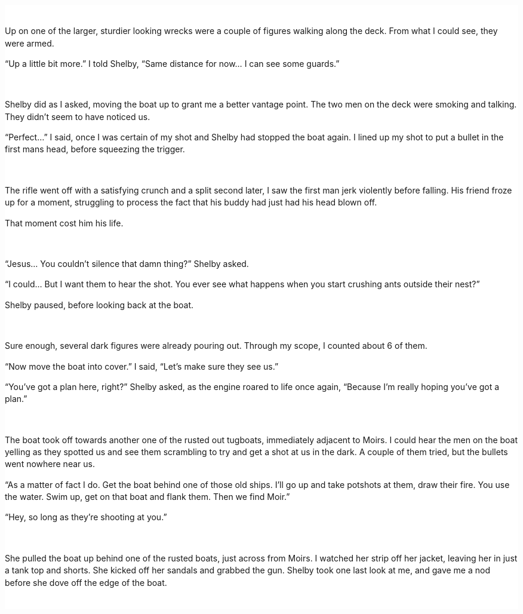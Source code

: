 &#x200B;

Up on one of the larger, sturdier looking wrecks were a couple of figures walking along the deck. From what I could see, they were armed.

“Up a little bit more.” I told Shelby, “Same distance for now… I can see some guards.”

&#x200B;

Shelby did as I asked, moving the boat up to grant me a better vantage point. The two men on the deck were smoking and talking. They didn’t seem to have noticed us.

“Perfect…” I said, once I was certain of my shot and Shelby had stopped the boat again. I lined up my shot to put a bullet in the first mans head, before squeezing the trigger.

&#x200B;

The rifle went off with a satisfying crunch and a split second later, I saw the first man jerk violently before falling. His friend froze up for a moment, struggling to process the fact that his buddy had just had his head blown off.

That moment cost him his life.

&#x200B;

“Jesus… You couldn’t silence that damn thing?” Shelby asked.

“I could… But I want them to hear the shot. You ever see what happens when you start crushing ants outside their nest?”

Shelby paused, before looking back at the boat.

&#x200B;

Sure enough, several dark figures were already pouring out. Through my scope, I counted about 6 of them.

“Now move the boat into cover.” I said, “Let’s make sure they see us.”

“You’ve got a plan here, right?” Shelby asked, as the engine roared to life once again, “Because I’m really hoping you’ve got a plan.”

&#x200B;

The boat took off towards another one of the rusted out tugboats, immediately adjacent to Moirs. I could hear the men on the boat yelling as they spotted us and see them scrambling to try and get a shot at us in the dark. A couple of them tried, but the bullets went nowhere near us.

“As a matter of fact I do. Get the boat behind one of those old ships. I’ll go up and take potshots at them, draw their fire. You use the water. Swim up, get on that boat and flank them. Then we find Moir.”

“Hey, so long as they’re shooting at you.”

&#x200B;

She pulled the boat up behind one of the rusted boats, just across from Moirs. I watched her strip off her jacket, leaving her in just a tank top and shorts. She kicked off her sandals and grabbed the gun. Shelby took one last look at me, and gave me a nod before she dove off the edge of the boat.

&#x200B;

